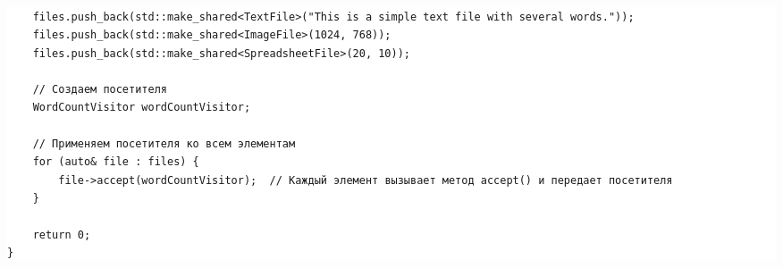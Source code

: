 ```
    files.push_back(std::make_shared<TextFile>("This is a simple text file with several words."));
    files.push_back(std::make_shared<ImageFile>(1024, 768));
    files.push_back(std::make_shared<SpreadsheetFile>(20, 10));

    // Создаем посетителя
    WordCountVisitor wordCountVisitor;

    // Применяем посетителя ко всем элементам
    for (auto& file : files) {
        file->accept(wordCountVisitor);  // Каждый элемент вызывает метод accept() и передает посетителя
    }

    return 0;
}
```
